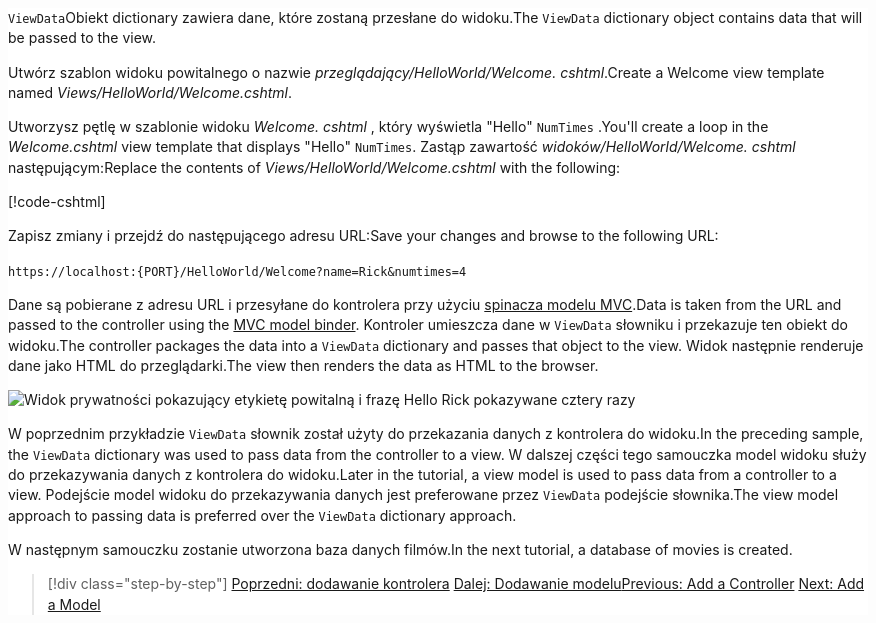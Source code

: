 <span data-ttu-id="845e5-227">`ViewData`Obiekt dictionary zawiera dane, które zostaną przesłane do widoku.</span><span class="sxs-lookup"><span data-stu-id="845e5-227">The `ViewData` dictionary object contains data that will be passed to the view.</span></span>

<span data-ttu-id="845e5-228">Utwórz szablon widoku powitalnego o nazwie *przeglądający/HelloWorld/Welcome. cshtml*.</span><span class="sxs-lookup"><span data-stu-id="845e5-228">Create a Welcome view template named *Views/HelloWorld/Welcome.cshtml*.</span></span>

<span data-ttu-id="845e5-229">Utworzysz pętlę w szablonie widoku *Welcome. cshtml* , który wyświetla "Hello" `NumTimes` .</span><span class="sxs-lookup"><span data-stu-id="845e5-229">You'll create a loop in the *Welcome.cshtml* view template that displays "Hello" `NumTimes`.</span></span> <span data-ttu-id="845e5-230">Zastąp zawartość *widoków/HelloWorld/Welcome. cshtml* następującym:</span><span class="sxs-lookup"><span data-stu-id="845e5-230">Replace the contents of *Views/HelloWorld/Welcome.cshtml* with the following:</span></span>

[!code-cshtml[](~/tutorials/first-mvc-app/start-mvc/sample/MvcMovie/Views/HelloWorld/Welcome.cshtml)]

<span data-ttu-id="845e5-231">Zapisz zmiany i przejdź do następującego adresu URL:</span><span class="sxs-lookup"><span data-stu-id="845e5-231">Save your changes and browse to the following URL:</span></span>

`https://localhost:{PORT}/HelloWorld/Welcome?name=Rick&numtimes=4`

<span data-ttu-id="845e5-232">Dane są pobierane z adresu URL i przesyłane do kontrolera przy użyciu [spinacza modelu MVC](xref:mvc/models/model-binding).</span><span class="sxs-lookup"><span data-stu-id="845e5-232">Data is taken from the URL and passed to the controller using the [MVC model binder](xref:mvc/models/model-binding).</span></span> <span data-ttu-id="845e5-233">Kontroler umieszcza dane w `ViewData` słowniku i przekazuje ten obiekt do widoku.</span><span class="sxs-lookup"><span data-stu-id="845e5-233">The controller packages the data into a `ViewData` dictionary and passes that object to the view.</span></span> <span data-ttu-id="845e5-234">Widok następnie renderuje dane jako HTML do przeglądarki.</span><span class="sxs-lookup"><span data-stu-id="845e5-234">The view then renders the data as HTML to the browser.</span></span>

![Widok prywatności pokazujący etykietę powitalną i frazę Hello Rick pokazywane cztery razy](~/tutorials/first-mvc-app/adding-view/_static/rick2_50.png)

<span data-ttu-id="845e5-236">W poprzednim przykładzie `ViewData` słownik został użyty do przekazania danych z kontrolera do widoku.</span><span class="sxs-lookup"><span data-stu-id="845e5-236">In the preceding sample, the `ViewData` dictionary was used to pass data from the controller to a view.</span></span> <span data-ttu-id="845e5-237">W dalszej części tego samouczka model widoku służy do przekazywania danych z kontrolera do widoku.</span><span class="sxs-lookup"><span data-stu-id="845e5-237">Later in the tutorial, a view model is used to pass data from a controller to a view.</span></span> <span data-ttu-id="845e5-238">Podejście model widoku do przekazywania danych jest preferowane przez `ViewData` podejście słownika.</span><span class="sxs-lookup"><span data-stu-id="845e5-238">The view model approach to passing data is preferred over the `ViewData` dictionary approach.</span></span>

<span data-ttu-id="845e5-239">W następnym samouczku zostanie utworzona baza danych filmów.</span><span class="sxs-lookup"><span data-stu-id="845e5-239">In the next tutorial, a database of movies is created.</span></span>

> [!div class="step-by-step"]
> <span data-ttu-id="845e5-240">[Poprzedni: dodawanie kontrolera](adding-controller.md) 
>  [Dalej: Dodawanie modelu](adding-model.md)</span><span class="sxs-lookup"><span data-stu-id="845e5-240">[Previous: Add a Controller](adding-controller.md)
[Next: Add a Model](adding-model.md)</span></span>
